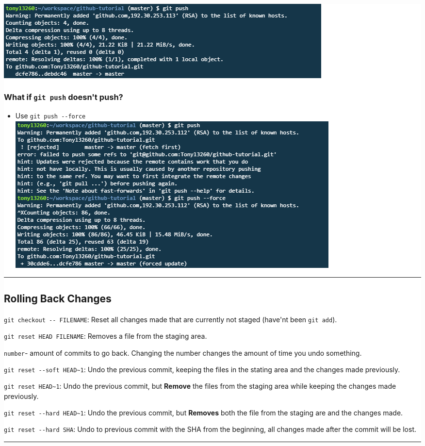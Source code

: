 ![git push](Gitpush.png)

### What if `git push` **doesn't** push?
* Use `git push --force`    
![force push](forcepush.png)

---
## Rolling Back Changes
`git checkout -- FILENAME`: Reset all changes made that are currently not staged (have'nt been `git add`).

`git reset HEAD FILENAME`: Removes a file from the staging area.

`number`- amount of commits to go back. Changing the number changes the amount of time you undo something.

`git reset --soft HEAD~1`: Undo the previous commit, keeping the files in the stating area and the changes
made previously.

`git reset HEAD~1`: Undo the previous commit, but **Remove** the files from the staging area while keeping 
the changes made previously.

`git reset --hard HEAD~1`: Undo the previous commit, but **Removes** both the file from the staging are and 
the changes made.

`git reset --hard SHA`: Undo to previous commit with the SHA from the beginning, all changes made after the
commit will be lost.

---